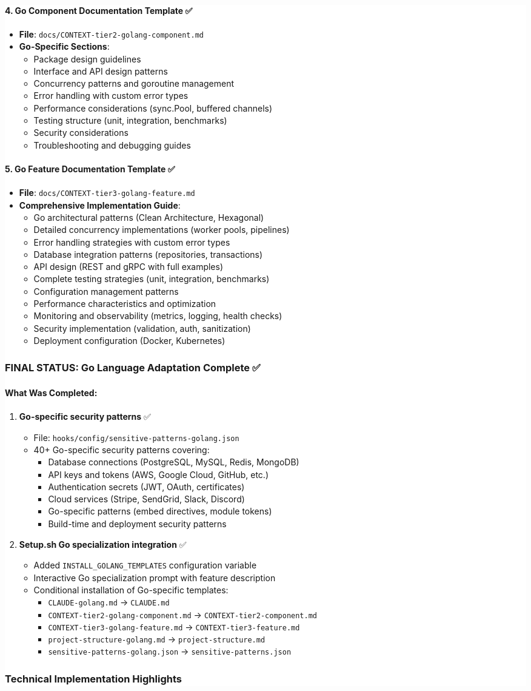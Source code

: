 
#### 4. Go Component Documentation Template ✅
- **File**: `docs/CONTEXT-tier2-golang-component.md`
- **Go-Specific Sections**:
  - Package design guidelines
  - Interface and API design patterns
  - Concurrency patterns and goroutine management
  - Error handling with custom error types
  - Performance considerations (sync.Pool, buffered channels)
  - Testing structure (unit, integration, benchmarks)
  - Security considerations
  - Troubleshooting and debugging guides

#### 5. Go Feature Documentation Template ✅
- **File**: `docs/CONTEXT-tier3-golang-feature.md`
- **Comprehensive Implementation Guide**:
  - Go architectural patterns (Clean Architecture, Hexagonal)
  - Detailed concurrency implementations (worker pools, pipelines)
  - Error handling strategies with custom error types
  - Database integration patterns (repositories, transactions)
  - API design (REST and gRPC with full examples)
  - Complete testing strategies (unit, integration, benchmarks)
  - Configuration management patterns
  - Performance characteristics and optimization
  - Monitoring and observability (metrics, logging, health checks)
  - Security implementation (validation, auth, sanitization)
  - Deployment configuration (Docker, Kubernetes)

### FINAL STATUS: Go Language Adaptation Complete ✅

#### What Was Completed:
1. **Go-specific security patterns** ✅
   - File: `hooks/config/sensitive-patterns-golang.json`
   - 40+ Go-specific security patterns covering:
     - Database connections (PostgreSQL, MySQL, Redis, MongoDB)
     - API keys and tokens (AWS, Google Cloud, GitHub, etc.)
     - Authentication secrets (JWT, OAuth, certificates)
     - Cloud services (Stripe, SendGrid, Slack, Discord)
     - Go-specific patterns (embed directives, module tokens)
     - Build-time and deployment security patterns

2. **Setup.sh Go specialization integration** ✅
   - Added `INSTALL_GOLANG_TEMPLATES` configuration variable
   - Interactive Go specialization prompt with feature description
   - Conditional installation of Go-specific templates:
     - `CLAUDE-golang.md` → `CLAUDE.md`
     - `CONTEXT-tier2-golang-component.md` → `CONTEXT-tier2-component.md`
     - `CONTEXT-tier3-golang-feature.md` → `CONTEXT-tier3-feature.md`
     - `project-structure-golang.md` → `project-structure.md`
     - `sensitive-patterns-golang.json` → `sensitive-patterns.json`

### Technical Implementation Highlights
